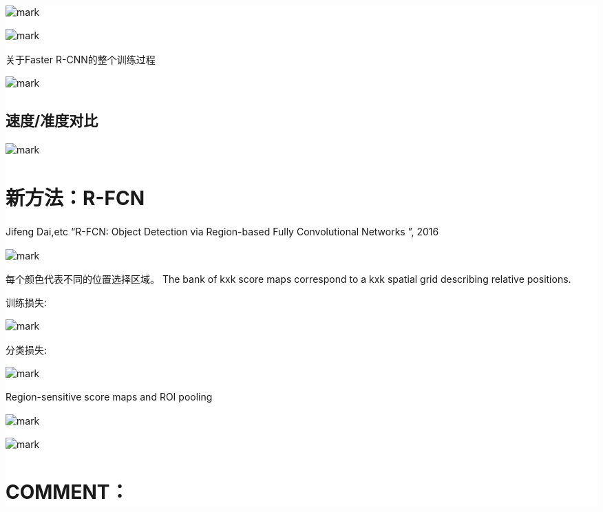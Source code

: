 
![mark](http://pacdb2bfr.bkt.clouddn.com/blog/image/180727/Ilkfk6kDgi.png?imageslim)



![mark](http://pacdb2bfr.bkt.clouddn.com/blog/image/180727/BCAmmbI4IL.png?imageslim)

关于Faster R-CNN的整个训练过程


![mark](http://pacdb2bfr.bkt.clouddn.com/blog/image/180727/Jbm49m8hlf.png?imageslim)




## 速度/准度对比




![mark](http://pacdb2bfr.bkt.clouddn.com/blog/image/180727/G9m6La96l0.png?imageslim)




# 新方法：R-FCN


Jifeng Dai,etc “R-FCN: Object Detection via Region-based Fully Convolutional Networks ”, 2016


![mark](http://pacdb2bfr.bkt.clouddn.com/blog/image/180727/2EhFB17gaE.png?imageslim)

每个颜色代表不同的位置选择区域。
The bank of kxk score maps correspond to a kxk spatial grid describing relative positions.

训练损失:


![mark](http://pacdb2bfr.bkt.clouddn.com/blog/image/180727/l5gEEC8L2A.png?imageslim)

分类损失:


![mark](http://pacdb2bfr.bkt.clouddn.com/blog/image/180727/6jFHi7aIc7.png?imageslim)

Region-sensitive score maps and ROI pooling


![mark](http://pacdb2bfr.bkt.clouddn.com/blog/image/180727/gF20KLk7C7.png?imageslim)



![mark](http://pacdb2bfr.bkt.clouddn.com/blog/image/180727/BgeKb43aLF.png?imageslim)






# COMMENT：
